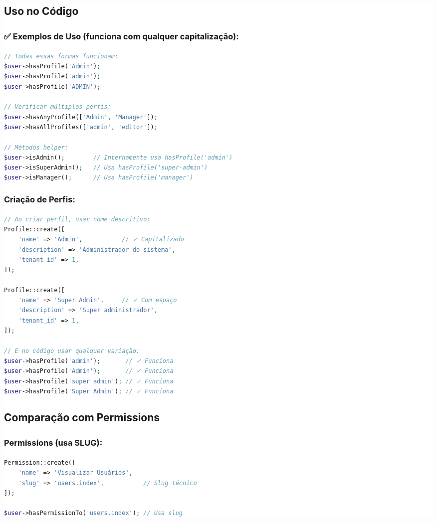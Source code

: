 ## Uso no Código

### ✅ Exemplos de Uso (funciona com qualquer capitalização):

```php
// Todas essas formas funcionam:
$user->hasProfile('Admin');
$user->hasProfile('admin');
$user->hasProfile('ADMIN');

// Verificar múltiplos perfis:
$user->hasAnyProfile(['Admin', 'Manager']);
$user->hasAllProfiles(['admin', 'editor']);

// Métodos helper:
$user->isAdmin();        // Internamente usa hasProfile('admin')
$user->isSuperAdmin();   // Usa hasProfile('super-admin')
$user->isManager();      // Usa hasProfile('manager')
```

### Criação de Perfis:

```php
// Ao criar perfil, usar nome descritivo:
Profile::create([
    'name' => 'Admin',           // ✓ Capitalizado
    'description' => 'Administrador do sistema',
    'tenant_id' => 1,
]);

Profile::create([
    'name' => 'Super Admin',     // ✓ Com espaço
    'description' => 'Super administrador',
    'tenant_id' => 1,
]);

// E no código usar qualquer variação:
$user->hasProfile('admin');       // ✓ Funciona
$user->hasProfile('Admin');       // ✓ Funciona
$user->hasProfile('super admin'); // ✓ Funciona
$user->hasProfile('Super Admin'); // ✓ Funciona
```

## Comparação com Permissions

### Permissions (usa SLUG):
```php
Permission::create([
    'name' => 'Visualizar Usuários',
    'slug' => 'users.index',           // Slug técnico
]);

$user->hasPermissionTo('users.index'); // Usa slug
```
